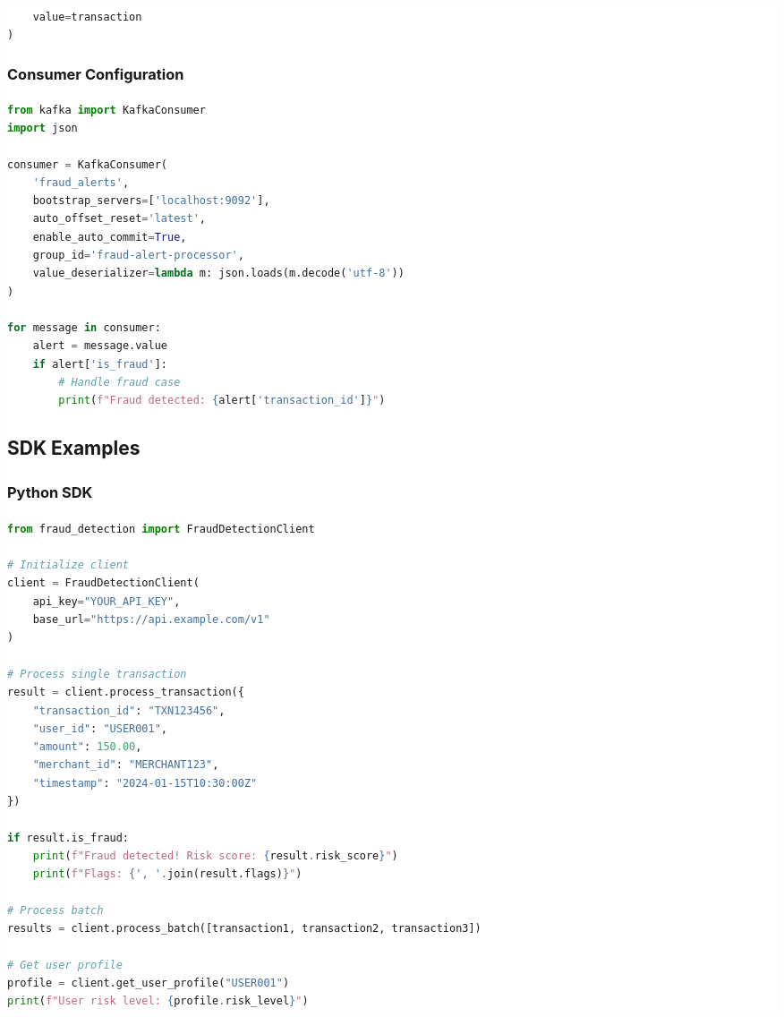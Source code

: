```python
    value=transaction
)
```

### Consumer Configuration

```python
from kafka import KafkaConsumer
import json

consumer = KafkaConsumer(
    'fraud_alerts',
    bootstrap_servers=['localhost:9092'],
    auto_offset_reset='latest',
    enable_auto_commit=True,
    group_id='fraud-alert-processor',
    value_deserializer=lambda m: json.loads(m.decode('utf-8'))
)

for message in consumer:
    alert = message.value
    if alert['is_fraud']:
        # Handle fraud case
        print(f"Fraud detected: {alert['transaction_id']}")
```

## SDK Examples

### Python SDK

```python
from fraud_detection import FraudDetectionClient

# Initialize client
client = FraudDetectionClient(
    api_key="YOUR_API_KEY",
    base_url="https://api.example.com/v1"
)

# Process single transaction
result = client.process_transaction({
    "transaction_id": "TXN123456",
    "user_id": "USER001",
    "amount": 150.00,
    "merchant_id": "MERCHANT123",
    "timestamp": "2024-01-15T10:30:00Z"
})

if result.is_fraud:
    print(f"Fraud detected! Risk score: {result.risk_score}")
    print(f"Flags: {', '.join(result.flags)}")

# Process batch
results = client.process_batch([transaction1, transaction2, transaction3])

# Get user profile
profile = client.get_user_profile("USER001")
print(f"User risk level: {profile.risk_level}")
```
